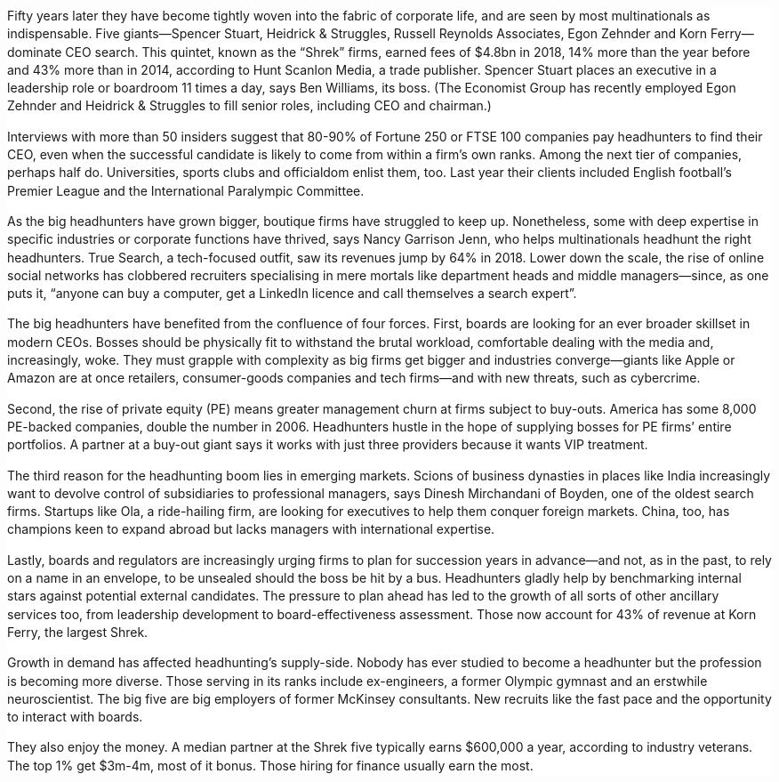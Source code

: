 Fifty years later they have become tightly woven into the fabric of corporate life, and are seen by most multinationals as indispensable. Five giants—Spencer Stuart, Heidrick & Struggles, Russell Reynolds Associates, Egon Zehnder and Korn Ferry—dominate CEO search. This quintet, known as the “Shrek” firms, earned fees of $4.8bn in 2018, 14% more than the year before and 43% more than in 2014, according to Hunt Scanlon Media, a trade publisher. Spencer Stuart places an executive in a leadership role or boardroom 11 times a day, says Ben Williams, its boss. (The Economist Group has recently employed Egon Zehnder and Heidrick & Struggles to fill senior roles, including CEO and chairman.)

Interviews with more than 50 insiders suggest that 80-90% of Fortune 250 or FTSE 100 companies pay headhunters to find their CEO, even when the successful candidate is likely to come from within a firm’s own ranks. Among the next tier of companies, perhaps half do. Universities, sports clubs and officialdom enlist them, too. Last year their clients included English football’s Premier League and the International Paralympic Committee.

As the big headhunters have grown bigger, boutique firms have struggled to keep up. Nonetheless, some with deep expertise in specific industries or corporate functions have thrived, says Nancy Garrison Jenn, who helps multinationals headhunt the right headhunters. True Search, a tech-focused outfit, saw its revenues jump by 64% in 2018. Lower down the scale, the rise of online social networks has clobbered recruiters specialising in mere mortals like department heads and middle managers—since, as one puts it, “anyone can buy a computer, get a LinkedIn licence and call themselves a search expert”.

The big headhunters have benefited from the confluence of four forces. First, boards are looking for an ever broader skillset in modern CEOs. Bosses should be physically fit to withstand the brutal workload, comfortable dealing with the media and, increasingly, woke. They must grapple with complexity as big firms get bigger and industries converge—giants like Apple or Amazon are at once retailers, consumer-goods companies and tech firms—and with new threats, such as cybercrime.

Second, the rise of private equity (PE) means greater management churn at firms subject to buy-outs. America has some 8,000 PE-backed companies, double the number in 2006. Headhunters hustle in the hope of supplying bosses for PE firms’ entire portfolios. A partner at a buy-out giant says it works with just three providers because it wants VIP treatment.

The third reason for the headhunting boom lies in emerging markets. Scions of business dynasties in places like India increasingly want to devolve control of subsidiaries to professional managers, says Dinesh Mirchandani of Boyden, one of the oldest search firms. Startups like Ola, a ride-hailing firm, are looking for executives to help them conquer foreign markets. China, too, has champions keen to expand abroad but lacks managers with international expertise.

Lastly, boards and regulators are increasingly urging firms to plan for succession years in advance—and not, as in the past, to rely on a name in an envelope, to be unsealed should the boss be hit by a bus. Headhunters gladly help by benchmarking internal stars against potential external candidates. The pressure to plan ahead has led to the growth of all sorts of other ancillary services too, from leadership development to board-effectiveness assessment. Those now account for 43% of revenue at Korn Ferry, the largest Shrek.

Growth in demand has affected headhunting’s supply-side. Nobody has ever studied to become a headhunter but the profession is becoming more diverse. Those serving in its ranks include ex-engineers, a former Olympic gymnast and an erstwhile neuroscientist. The big five are big employers of former McKinsey consultants. New recruits like the fast pace and the opportunity to interact with boards.

They also enjoy the money. A median partner at the Shrek five typically earns $600,000 a year, according to industry veterans. The top 1% get $3m-4m, most of it bonus. Those hiring for finance usually earn the most.

